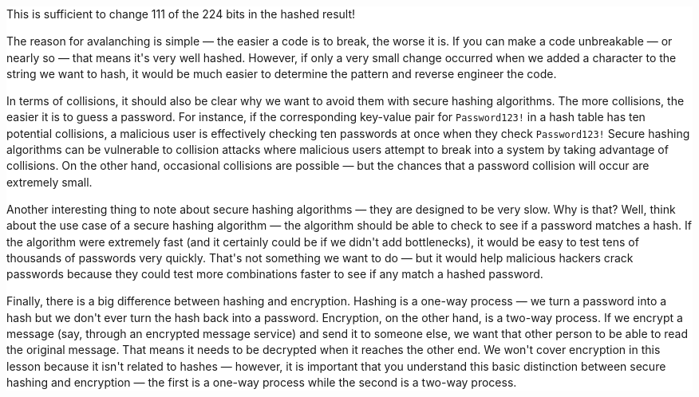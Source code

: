 This is sufficient to change 111 of the 224 bits in the hashed result!

The reason for avalanching is simple — the easier a code is to break, the worse it is. If you can make a code unbreakable — or nearly so — that means it's very well hashed. However, if only a very small change occurred when we added a character to the string we want to hash, it would be much easier to determine the pattern and reverse engineer the code.

In terms of collisions, it should also be clear why we want to avoid them with secure hashing algorithms. The more collisions, the easier it is to guess a password. For instance, if the corresponding key-value pair for `Password123!` in a hash table has ten potential collisions, a malicious user is effectively checking ten passwords at once when they check `Password123!` Secure hashing algorithms can be vulnerable to collision attacks where malicious users attempt to break into a system by taking advantage of collisions. On the other hand, occasional collisions are possible — but the chances that a password collision will occur are extremely small.

Another interesting thing to note about secure hashing algorithms — they are designed to be very slow. Why is that? Well, think about the use case of a secure hashing algorithm — the algorithm should be able to check to see if a password matches a hash. If the algorithm were extremely fast (and it certainly could be if we didn't add bottlenecks), it would be easy to test tens of thousands of passwords very quickly. That's not something we want to do — but it would help malicious hackers crack passwords because they could test more combinations faster to see if any match a hashed password.

Finally, there is a big difference between hashing and encryption. Hashing is a one-way process — we turn a password into a hash but we don't ever turn the hash back into a password. Encryption, on the other hand, is a two-way process. If we encrypt a message (say, through an encrypted message service) and send it to someone else, we want that other person to be able to read the original message. That means it needs to be decrypted when it reaches the other end. We won't cover encryption in this lesson because it isn't related to hashes — however, it is important that you understand this basic distinction between secure hashing and encryption — the first is a one-way process while the second is a two-way process.